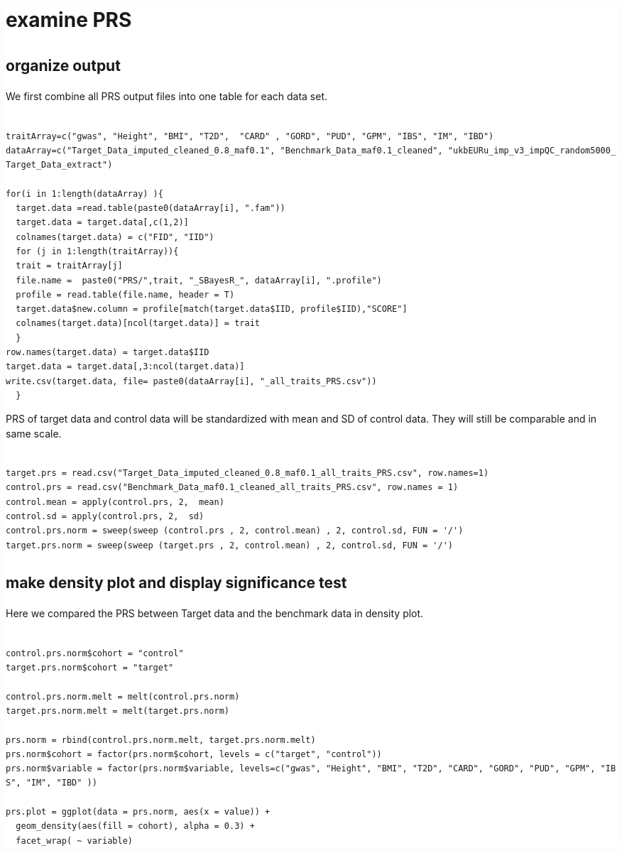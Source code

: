 # examine PRS

## organize output

We first combine all PRS output files into one table for each data set. 

```{r, eval =F}

traitArray=c("gwas", "Height", "BMI", "T2D",  "CARD" , "GORD", "PUD", "GPM", "IBS", "IM", "IBD")
dataArray=c("Target_Data_imputed_cleaned_0.8_maf0.1", "Benchmark_Data_maf0.1_cleaned", "ukbEURu_imp_v3_impQC_random5000_Target_Data_extract")

for(i in 1:length(dataArray) ){
  target.data =read.table(paste0(dataArray[i], ".fam")) 
  target.data = target.data[,c(1,2)]
  colnames(target.data) = c("FID", "IID")
  for (j in 1:length(traitArray)){
  trait = traitArray[j]
  file.name =  paste0("PRS/",trait, "_SBayesR_", dataArray[i], ".profile")
  profile = read.table(file.name, header = T)
  target.data$new.column = profile[match(target.data$IID, profile$IID),"SCORE"]
  colnames(target.data)[ncol(target.data)] = trait
  }
row.names(target.data) = target.data$IID
target.data = target.data[,3:ncol(target.data)]
write.csv(target.data, file= paste0(dataArray[i], "_all_traits_PRS.csv"))
  }

```

PRS of target data and control data will be standardized with mean and SD of control data. They will still be comparable and in same scale. 

```{r,  eval = F}

target.prs = read.csv("Target_Data_imputed_cleaned_0.8_maf0.1_all_traits_PRS.csv", row.names=1)
control.prs = read.csv("Benchmark_Data_maf0.1_cleaned_all_traits_PRS.csv", row.names = 1)
control.mean = apply(control.prs, 2,  mean)
control.sd = apply(control.prs, 2,  sd)
control.prs.norm = sweep(sweep (control.prs , 2, control.mean) , 2, control.sd, FUN = '/')
target.prs.norm = sweep(sweep (target.prs , 2, control.mean) , 2, control.sd, FUN = '/')
```

## make density plot and display significance test 

Here we compared the PRS between Target data and the benchmark data in density plot.

```{r, eval = F}

control.prs.norm$cohort = "control"
target.prs.norm$cohort = "target"

control.prs.norm.melt = melt(control.prs.norm)
target.prs.norm.melt = melt(target.prs.norm)

prs.norm = rbind(control.prs.norm.melt, target.prs.norm.melt)
prs.norm$cohort = factor(prs.norm$cohort, levels = c("target", "control"))
prs.norm$variable = factor(prs.norm$variable, levels=c("gwas", "Height", "BMI", "T2D", "CARD", "GORD", "PUD", "GPM", "IBS", "IM", "IBD" ))

prs.plot = ggplot(data = prs.norm, aes(x = value)) +
  geom_density(aes(fill = cohort), alpha = 0.3) +
  facet_wrap( ~ variable) 

```